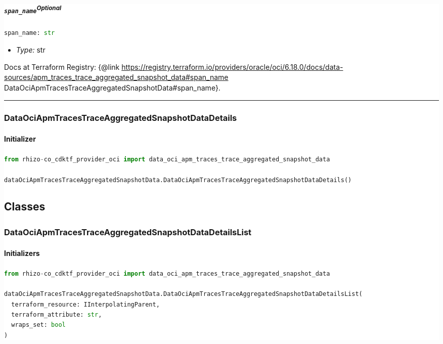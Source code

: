##### `span_name`<sup>Optional</sup> <a name="span_name" id="rhizo-co-terraform-provider-oci.dataOciApmTracesTraceAggregatedSnapshotData.DataOciApmTracesTraceAggregatedSnapshotDataConfig.property.spanName"></a>

```python
span_name: str
```

- *Type:* str

Docs at Terraform Registry: {@link https://registry.terraform.io/providers/oracle/oci/6.18.0/docs/data-sources/apm_traces_trace_aggregated_snapshot_data#span_name DataOciApmTracesTraceAggregatedSnapshotData#span_name}.

---

### DataOciApmTracesTraceAggregatedSnapshotDataDetails <a name="DataOciApmTracesTraceAggregatedSnapshotDataDetails" id="rhizo-co-terraform-provider-oci.dataOciApmTracesTraceAggregatedSnapshotData.DataOciApmTracesTraceAggregatedSnapshotDataDetails"></a>

#### Initializer <a name="Initializer" id="rhizo-co-terraform-provider-oci.dataOciApmTracesTraceAggregatedSnapshotData.DataOciApmTracesTraceAggregatedSnapshotDataDetails.Initializer"></a>

```python
from rhizo-co_cdktf_provider_oci import data_oci_apm_traces_trace_aggregated_snapshot_data

dataOciApmTracesTraceAggregatedSnapshotData.DataOciApmTracesTraceAggregatedSnapshotDataDetails()
```


## Classes <a name="Classes" id="Classes"></a>

### DataOciApmTracesTraceAggregatedSnapshotDataDetailsList <a name="DataOciApmTracesTraceAggregatedSnapshotDataDetailsList" id="rhizo-co-terraform-provider-oci.dataOciApmTracesTraceAggregatedSnapshotData.DataOciApmTracesTraceAggregatedSnapshotDataDetailsList"></a>

#### Initializers <a name="Initializers" id="rhizo-co-terraform-provider-oci.dataOciApmTracesTraceAggregatedSnapshotData.DataOciApmTracesTraceAggregatedSnapshotDataDetailsList.Initializer"></a>

```python
from rhizo-co_cdktf_provider_oci import data_oci_apm_traces_trace_aggregated_snapshot_data

dataOciApmTracesTraceAggregatedSnapshotData.DataOciApmTracesTraceAggregatedSnapshotDataDetailsList(
  terraform_resource: IInterpolatingParent,
  terraform_attribute: str,
  wraps_set: bool
)
```

